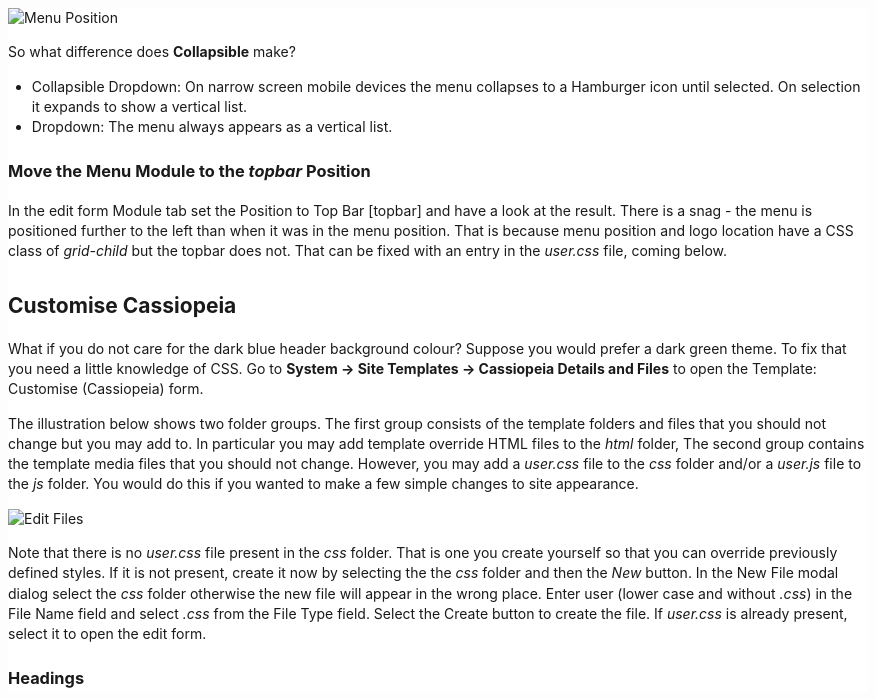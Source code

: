 <img
src="https://docs.joomla.org/images/b/b0/J4x-cassiopeia_template_customisation_menu_position.png"
class="thumbborder" decoding="async" data-file-width="570"
data-file-height="254" width="570" height="254" alt="Menu Position" />

So what difference does **Collapsible** make?

- Collapsible Dropdown: On narrow screen mobile devices the menu
  collapses to a Hamburger icon until selected. On selection it expands
  to show a vertical list.
- Dropdown: The menu always appears as a vertical list.

### Move the Menu Module to the *topbar* Position

In the edit form Module tab set the Position to Top Bar \[topbar\] and
have a look at the result. There is a snag - the menu is positioned
further to the left than when it was in the menu position. That is
because menu position and logo location have a CSS class of *grid-child*
but the topbar does not. That can be fixed with an entry in the
*user.css* file, coming below.

## Customise Cassiopeia

What if you do not care for the dark blue header background colour?
Suppose you would prefer a dark green theme. To fix that you need a
little knowledge of CSS. Go to **System **→** Site
Templates **→** Cassiopeia Details and Files** to open the Template:
Customise (Cassiopeia) form.

The illustration below shows two folder groups. The first group consists
of the template folders and files that you should not change but you may
add to. In particular you may add template override HTML files to the
*html* folder, The second group contains the template media files that
you should not change. However, you may add a *user.css* file to the
*css* folder and/or a *user.js* file to the *js* folder. You would do
this if you wanted to make a few simple changes to site appearance.

<img
src="https://docs.joomla.org/images/3/3b/J4x-cassiopeia_template_customisation_edit_files.png"
class="thumbborder" decoding="async" data-file-width="720"
data-file-height="365" width="720" height="365" alt="Edit Files" />

Note that there is no *user.css* file present in the *css* folder. That
is one you create yourself so that you can override previously defined
styles. If it is not present, create it now by selecting the the *css*
folder and then the *New* button. In the New File modal dialog select
the *css* folder otherwise the new file will appear in the wrong place.
Enter user (lower case and without *.css*) in the File Name field and
select *.css* from the File Type field. Select the Create button to
create the file. If *user.css* is already present, select it to open the
edit form.

### Headings
